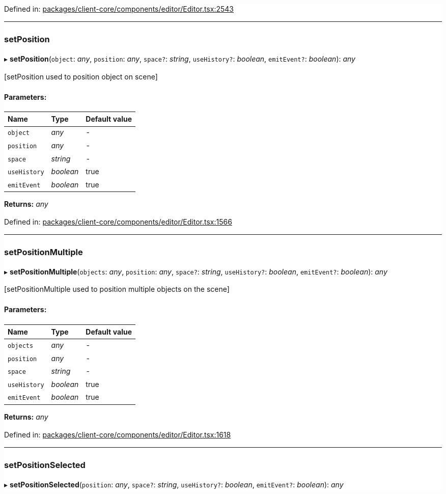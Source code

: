 Defined in: [packages/client-core/components/editor/Editor.tsx:2543](https://github.com/xr3ngine/xr3ngine/blob/77d914657/packages/client-core/components/editor/Editor.tsx#L2543)

___

### setPosition

▸ **setPosition**(`object`: *any*, `position`: *any*, `space?`: *string*, `useHistory?`: *boolean*, `emitEvent?`: *boolean*): *any*

[setPosition used to position object on scene]

#### Parameters:

Name | Type | Default value |
:------ | :------ | :------ |
`object` | *any* | - |
`position` | *any* | - |
`space` | *string* | - |
`useHistory` | *boolean* | true |
`emitEvent` | *boolean* | true |

**Returns:** *any*

Defined in: [packages/client-core/components/editor/Editor.tsx:1566](https://github.com/xr3ngine/xr3ngine/blob/77d914657/packages/client-core/components/editor/Editor.tsx#L1566)

___

### setPositionMultiple

▸ **setPositionMultiple**(`objects`: *any*, `position`: *any*, `space?`: *string*, `useHistory?`: *boolean*, `emitEvent?`: *boolean*): *any*

[setPositionMultiple used to position multiple objects on the scene]

#### Parameters:

Name | Type | Default value |
:------ | :------ | :------ |
`objects` | *any* | - |
`position` | *any* | - |
`space` | *string* | - |
`useHistory` | *boolean* | true |
`emitEvent` | *boolean* | true |

**Returns:** *any*

Defined in: [packages/client-core/components/editor/Editor.tsx:1618](https://github.com/xr3ngine/xr3ngine/blob/77d914657/packages/client-core/components/editor/Editor.tsx#L1618)

___

### setPositionSelected

▸ **setPositionSelected**(`position`: *any*, `space?`: *string*, `useHistory?`: *boolean*, `emitEvent?`: *boolean*): *any*
